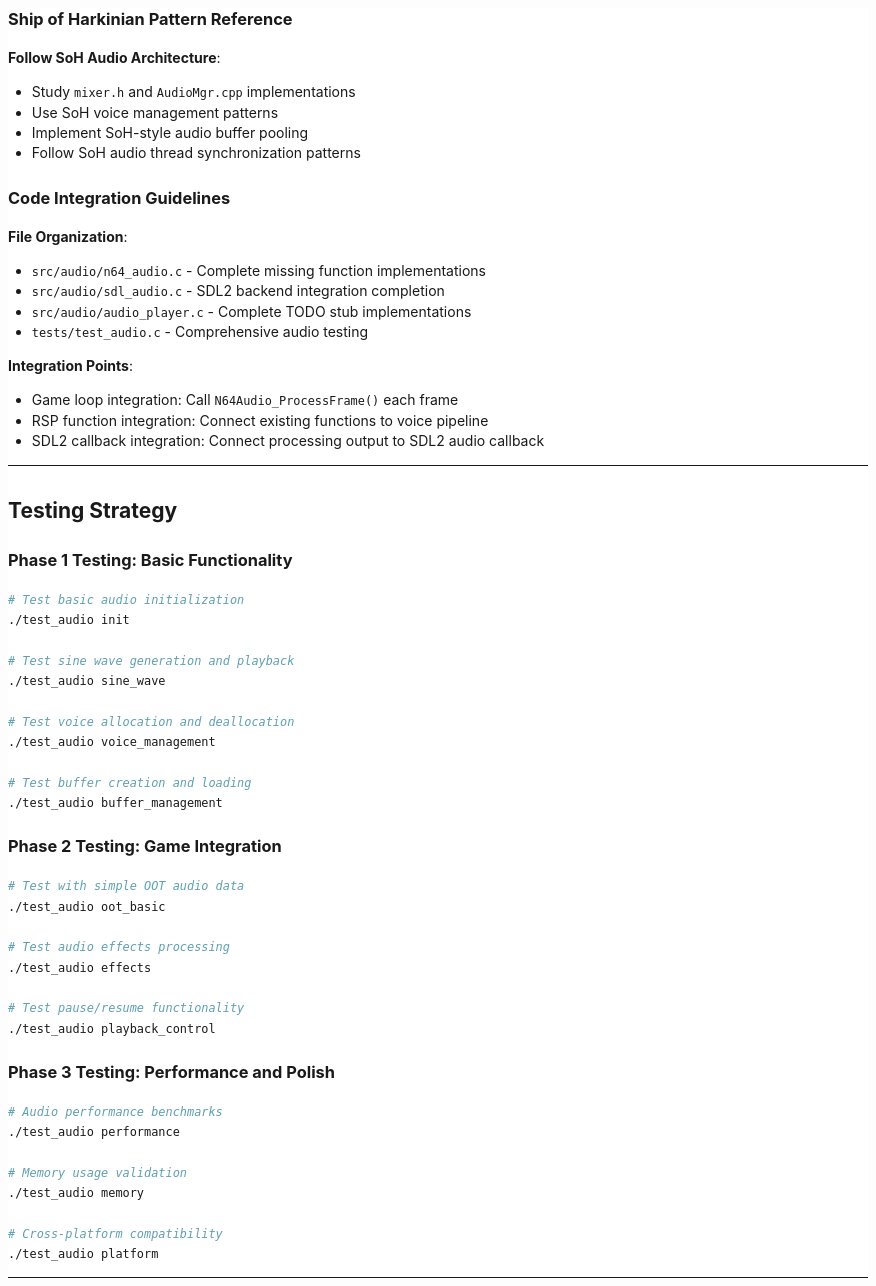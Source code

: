 ### Ship of Harkinian Pattern Reference
**Follow SoH Audio Architecture**:
- Study `mixer.h` and `AudioMgr.cpp` implementations
- Use SoH voice management patterns
- Implement SoH-style audio buffer pooling
- Follow SoH audio thread synchronization patterns

### Code Integration Guidelines
**File Organization**:
- `src/audio/n64_audio.c` - Complete missing function implementations
- `src/audio/sdl_audio.c` - SDL2 backend integration completion
- `src/audio/audio_player.c` - Complete TODO stub implementations
- `tests/test_audio.c` - Comprehensive audio testing

**Integration Points**:
- Game loop integration: Call `N64Audio_ProcessFrame()` each frame
- RSP function integration: Connect existing functions to voice pipeline
- SDL2 callback integration: Connect processing output to SDL2 audio callback

---

## Testing Strategy

### Phase 1 Testing: Basic Functionality
```bash
# Test basic audio initialization
./test_audio init

# Test sine wave generation and playback
./test_audio sine_wave

# Test voice allocation and deallocation
./test_audio voice_management

# Test buffer creation and loading
./test_audio buffer_management
```

### Phase 2 Testing: Game Integration
```bash
# Test with simple OOT audio data
./test_audio oot_basic

# Test audio effects processing
./test_audio effects

# Test pause/resume functionality  
./test_audio playback_control
```

### Phase 3 Testing: Performance and Polish
```bash
# Audio performance benchmarks
./test_audio performance

# Memory usage validation
./test_audio memory

# Cross-platform compatibility
./test_audio platform
```

---